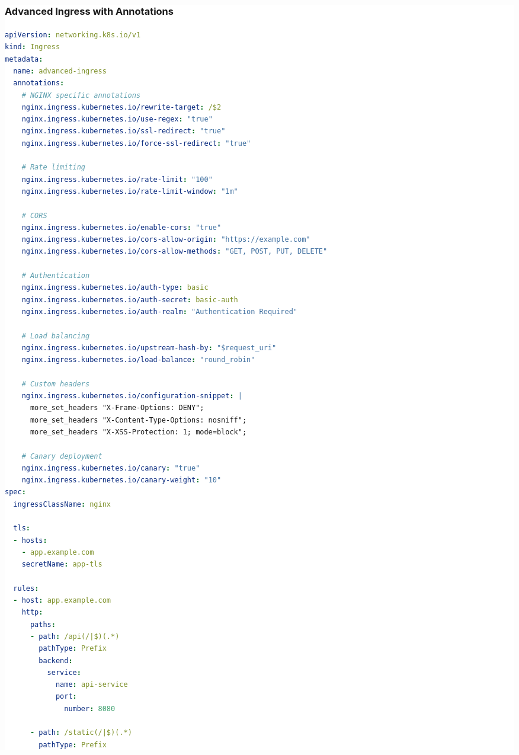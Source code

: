 ### Advanced Ingress with Annotations

```yaml
apiVersion: networking.k8s.io/v1
kind: Ingress
metadata:
  name: advanced-ingress
  annotations:
    # NGINX specific annotations
    nginx.ingress.kubernetes.io/rewrite-target: /$2
    nginx.ingress.kubernetes.io/use-regex: "true"
    nginx.ingress.kubernetes.io/ssl-redirect: "true"
    nginx.ingress.kubernetes.io/force-ssl-redirect: "true"
    
    # Rate limiting
    nginx.ingress.kubernetes.io/rate-limit: "100"
    nginx.ingress.kubernetes.io/rate-limit-window: "1m"
    
    # CORS
    nginx.ingress.kubernetes.io/enable-cors: "true"
    nginx.ingress.kubernetes.io/cors-allow-origin: "https://example.com"
    nginx.ingress.kubernetes.io/cors-allow-methods: "GET, POST, PUT, DELETE"
    
    # Authentication
    nginx.ingress.kubernetes.io/auth-type: basic
    nginx.ingress.kubernetes.io/auth-secret: basic-auth
    nginx.ingress.kubernetes.io/auth-realm: "Authentication Required"
    
    # Load balancing
    nginx.ingress.kubernetes.io/upstream-hash-by: "$request_uri"
    nginx.ingress.kubernetes.io/load-balance: "round_robin"
    
    # Custom headers
    nginx.ingress.kubernetes.io/configuration-snippet: |
      more_set_headers "X-Frame-Options: DENY";
      more_set_headers "X-Content-Type-Options: nosniff";
      more_set_headers "X-XSS-Protection: 1; mode=block";
    
    # Canary deployment
    nginx.ingress.kubernetes.io/canary: "true"
    nginx.ingress.kubernetes.io/canary-weight: "10"
spec:
  ingressClassName: nginx
  
  tls:
  - hosts:
    - app.example.com
    secretName: app-tls
  
  rules:
  - host: app.example.com
    http:
      paths:
      - path: /api(/|$)(.*)
        pathType: Prefix
        backend:
          service:
            name: api-service
            port:
              number: 8080
      
      - path: /static(/|$)(.*)
        pathType: Prefix
```